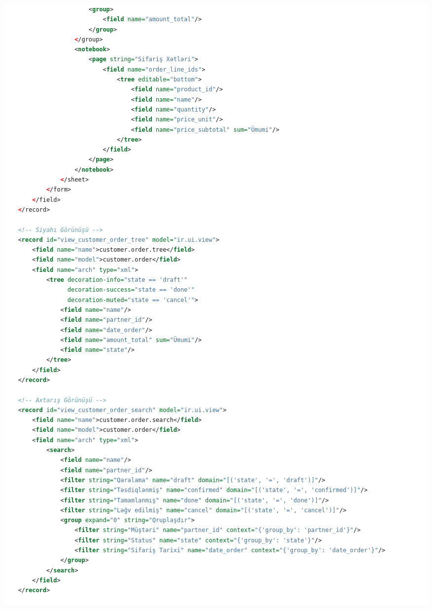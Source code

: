 ```xml
                        <group>
                            <field name="amount_total"/>
                        </group>
                    </group>
                    <notebook>
                        <page string="Sifariş Xətləri">
                            <field name="order_line_ids">
                                <tree editable="bottom">
                                    <field name="product_id"/>
                                    <field name="name"/>
                                    <field name="quantity"/>
                                    <field name="price_unit"/>
                                    <field name="price_subtotal" sum="Ümumi"/>
                                </tree>
                            </field>
                        </page>
                    </notebook>
                </sheet>
            </form>
        </field>
    </record>
    
    <!-- Siyahı Görünüşü -->
    <record id="view_customer_order_tree" model="ir.ui.view">
        <field name="name">customer.order.tree</field>
        <field name="model">customer.order</field>
        <field name="arch" type="xml">
            <tree decoration-info="state == 'draft'" 
                  decoration-success="state == 'done'" 
                  decoration-muted="state == 'cancel'">
                <field name="name"/>
                <field name="partner_id"/>
                <field name="date_order"/>
                <field name="amount_total" sum="Ümumi"/>
                <field name="state"/>
            </tree>
        </field>
    </record>
    
    <!-- Axtarış Görünüşü -->
    <record id="view_customer_order_search" model="ir.ui.view">
        <field name="name">customer.order.search</field>
        <field name="model">customer.order</field>
        <field name="arch" type="xml">
            <search>
                <field name="name"/>
                <field name="partner_id"/>
                <filter string="Qaralama" name="draft" domain="[('state', '=', 'draft')]"/>
                <filter string="Təsdiqlənmiş" name="confirmed" domain="[('state', '=', 'confirmed')]"/>
                <filter string="Tamamlanmış" name="done" domain="[('state', '=', 'done')]"/>
                <filter string="Ləğv edilmiş" name="cancel" domain="[('state', '=', 'cancel')]"/>
                <group expand="0" string="Qruplaşdır">
                    <filter string="Müştəri" name="partner_id" context="{'group_by': 'partner_id'}"/>
                    <filter string="Status" name="state" context="{'group_by': 'state'}"/>
                    <filter string="Sifariş Tarixi" name="date_order" context="{'group_by': 'date_order'}"/>
                </group>
            </search>
        </field>
    </record>
    
```